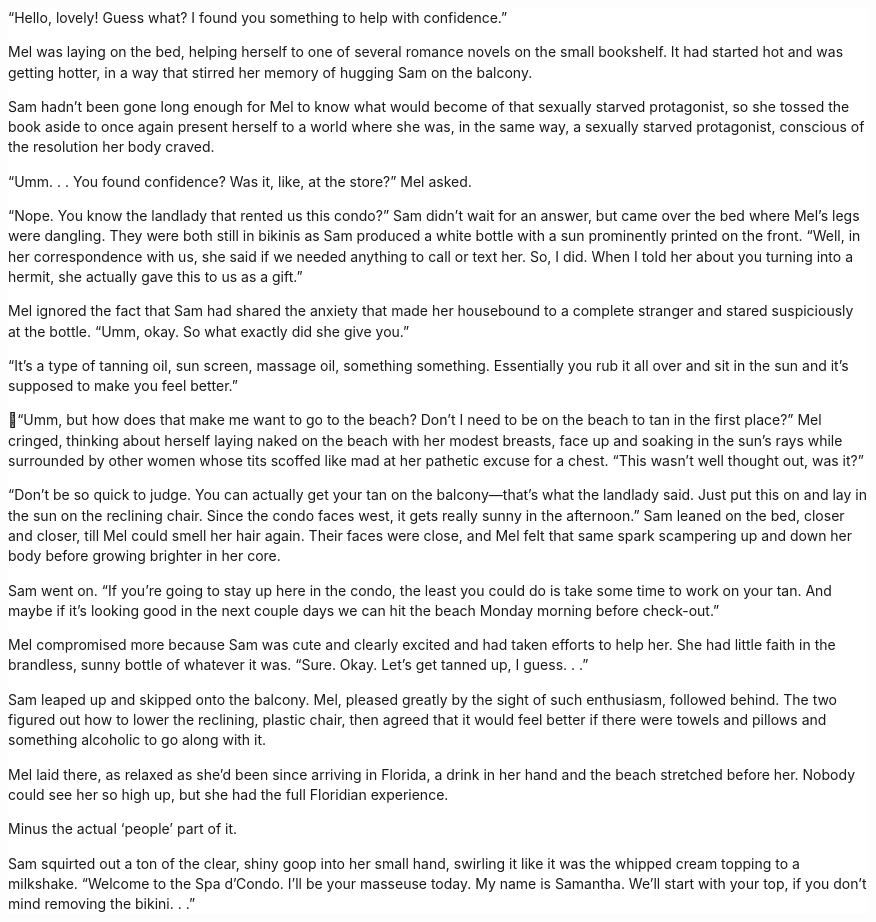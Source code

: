 “Hello, lovely! Guess what? I found you something to help with confidence.”

Mel was laying on the bed, helping herself to one of several romance novels on the small
bookshelf. It had started hot and was getting hotter, in a way that stirred her memory of hugging
Sam on the balcony.

Sam hadn’t been gone long enough for Mel to know what would become of that sexually starved
protagonist, so she tossed the book aside to once again present herself to a world where she
was, in the same way, a sexually starved protagonist, conscious of the resolution her body
craved.

“Umm. . . You found confidence? Was it, like, at the store?” Mel asked.

“Nope. You know the landlady that rented us this condo?” Sam didn’t wait for an answer, but
came over the bed where Mel’s legs were dangling. They were both still in bikinis as Sam
produced a white bottle with a sun prominently printed on the front. “Well, in her correspondence
with us, she said if we needed anything to call or text her. So, I did. When I told her about you
turning into a hermit, she actually gave this to us as a gift.”

Mel ignored the fact that Sam had shared the anxiety that made her housebound to a complete
stranger and stared suspiciously at the bottle. “Umm, okay. So what exactly did she give you.”

“It’s a type of tanning oil, sun screen, massage oil, something something. Essentially you rub it
all over and sit in the sun and it’s supposed to make you feel better.”

“Umm, but how does that make me want to go to the beach? Don’t I need to be on the beach to
tan in the first place?” Mel cringed, thinking about herself laying naked on the beach with her
modest breasts, face up and soaking in the sun’s rays while surrounded by other women whose
tits scoffed like mad at her pathetic excuse for a chest. “This wasn’t well thought out, was it?”

“Don’t be so quick to judge. You can actually get your tan on the balcony—that’s what the
landlady said. Just put this on and lay in the sun on the reclining chair. Since the condo faces
west, it gets really sunny in the afternoon.” Sam leaned on the bed, closer and closer, till Mel
could smell her hair again. Their faces were close, and Mel felt that same spark scampering up
and down her body before growing brighter in her core.

Sam went on. “If you’re going to stay up here in the condo, the least you could do is take some
time to work on your tan. And maybe if it’s looking good in the next couple days we can hit the
beach Monday morning before check-out.”

Mel compromised more because Sam was cute and clearly excited and had taken efforts to help
her. She had little faith in the brandless, sunny bottle of whatever it was. “Sure. Okay. Let’s get
tanned up, I guess. . .”

Sam leaped up and skipped onto the balcony. Mel, pleased greatly by the sight of such
enthusiasm, followed behind. The two figured out how to lower the reclining, plastic chair, then
agreed that it would feel better if there were towels and pillows and something alcoholic to go
along with it.

Mel laid there, as relaxed as she’d been since arriving in Florida, a drink in her hand and the
beach stretched before her. Nobody could see her so high up, but she had the full Floridian
experience.

Minus the actual ‘people’ part of it.

Sam squirted out a ton of the clear, shiny goop into her small hand, swirling it like it was the
whipped cream topping to a milkshake. “Welcome to the Spa d’Condo. I’ll be your masseuse
today. My name is Samantha. We’ll start with your top, if you don’t mind removing the bikini. . .”

